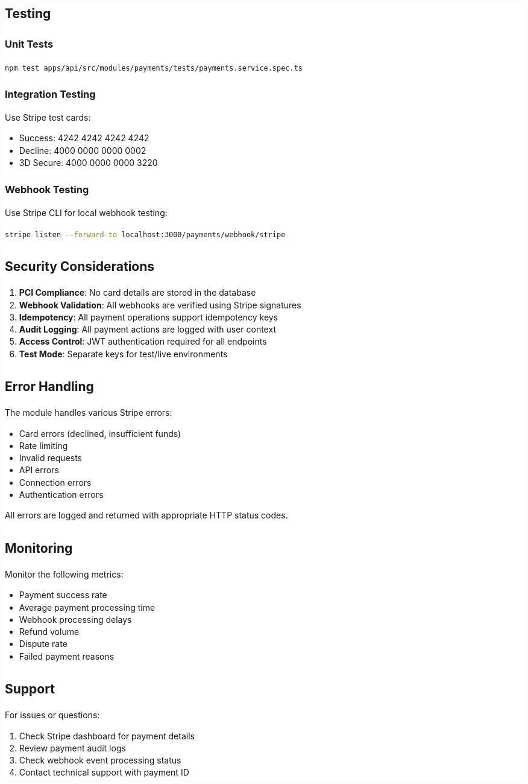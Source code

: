 ## Testing

### Unit Tests
```bash
npm test apps/api/src/modules/payments/tests/payments.service.spec.ts
```

### Integration Testing
Use Stripe test cards:
- Success: 4242 4242 4242 4242
- Decline: 4000 0000 0000 0002
- 3D Secure: 4000 0000 0000 3220

### Webhook Testing
Use Stripe CLI for local webhook testing:
```bash
stripe listen --forward-to localhost:3000/payments/webhook/stripe
```

## Security Considerations

1. **PCI Compliance**: No card details are stored in the database
2. **Webhook Validation**: All webhooks are verified using Stripe signatures
3. **Idempotency**: All payment operations support idempotency keys
4. **Audit Logging**: All payment actions are logged with user context
5. **Access Control**: JWT authentication required for all endpoints
6. **Test Mode**: Separate keys for test/live environments

## Error Handling

The module handles various Stripe errors:
- Card errors (declined, insufficient funds)
- Rate limiting
- Invalid requests
- API errors
- Connection errors
- Authentication errors

All errors are logged and returned with appropriate HTTP status codes.

## Monitoring

Monitor the following metrics:
- Payment success rate
- Average payment processing time
- Webhook processing delays
- Refund volume
- Dispute rate
- Failed payment reasons

## Support

For issues or questions:
1. Check Stripe dashboard for payment details
2. Review payment audit logs
3. Check webhook event processing status
4. Contact technical support with payment ID